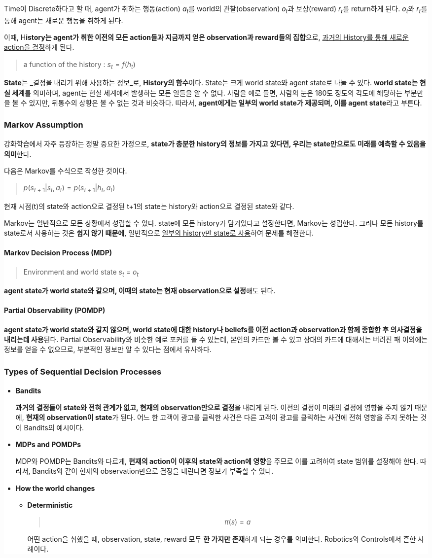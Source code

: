 Time이 Discrete하다고 할 때, agent가 취하는 행동(action) $a_t$를 world의 관찰(observation) $o_t$과 보상(reward) $r_t$를 return하게 된다. $o_t$와 $r_t$를 통해 agent는 새로운 행동을 취하게 된다.

이때, H**istory는 agent가 취한 이전의 모든 action들과 지금까지 얻은 observation과 reward들의 집합**으로, <u>과거의 History를 통해 새로운 action을 결정</u>하게 된다.

> a function of the history : $s_t = f(h_t)$

**State**는 _결정을 내리기 위해 사용하는 정보_로, **History의 함수**이다. State는 크게 world state와 agent state로 나눌 수 있다. **world state는 현실 세계**를 의미하며, agent는 현실 세계에서 발생하는 모든 일들을 알 수 없다. 사람을 예로 들면, 사람의 눈은 180도 정도의 각도에 해당하는 부분만을 볼 수 있지만, 뒤통수의 상황은 볼 수 없는 것과 비슷하다. 따라서, **agent에게는 일부의 world state가 제공되며, 이를 agent state**라고 부른다.

### Markov Assumption

강화학습에서 자주 등장하는 정말 중요한 가정으로, **state가 충분한 history의 정보를 가지고 있다면, 우리는 state만으로도 미래를 예측할 수 있음을 의미**한다.

다음은 Markov를 수식으로 작성한 것이다.

> $p(s_{t+1}|s_t, a_t) = p(s_{t+1}| h_t, a_t)$

현재 시점(t)의 state와 action으로 결정된 t+1의 state는 history와 action으로 결정된 state와 같다.

Markov는 일반적으로 모든 상황에서 성립할 수 있다. state에 모든 history가 담겨있다고 설정한다면, Markov는 성립한다. 그러나 모든 history를 state로서 사용하는 것은 **쉽지 않기 때문에**, 일반적으로 <u>일부의 history만 state로 사용</u>하여 문제를 해결한다.

#### Markov Decision Process (MDP)

> Environment and world state $s_t$ = $o_t$

**agent state가 world state와 같으며, 이때의 state는 현재 observation으로 설정**해도 된다. 

#### Partial Observability (POMDP)

**agent state가 world state와 같지 않으며, world state에 대한 history나 beliefs를 이전 action과 observation과 함께 종합한 후 의사결정을 내리는데 사용**된다. Partial Observability와 비슷한 예로 포커를 들 수 있는데, 본인의 카드만 볼 수 있고 상대의 카드에 대해서는 버려진 패 이외에는 정보를 얻을 수 없으므로, 부분적인 정보만 알 수 있다는 점에서 유사하다.

### Types of Sequential Decision Processes

- **Bandits**

  **과거의 결정들이 state와 전혀 관계가 없고, 현재의 observation만으로 결정**을 내리게 된다. 이전의 결정이 미래의 결정에 영향을 주지 않기 때문에, **현재의 observation이 state**가 된다.
  어느 한 고객이 광고를 클릭한 사건은 다른 고객이 광고를 클릭하는 사건에 전혀 영향을 주지 못하는 것이 Bandits의 예시이다.

- **MDPs and POMDPs**

  MDP와 POMDP는 Bandits와 다르게, **현재의 action이 이후의 state와 action에 영향**을 주므로 이를 고려하여 state 범위를 설정해야 한다. 따라서, Bandits와 같이 현재의 observation만으로 결정을 내린다면 정보가 부족할 수 있다.

- **How the world changes**

  - **Deterministic**

    > $$\pi(s)=a$$

    어떤 action을 취했을 때, observation, state, reward 모두 **한 가지만 존재**하게 되는 경우를 의미한다. Robotics와 Controls에서 흔한 사례이다.
